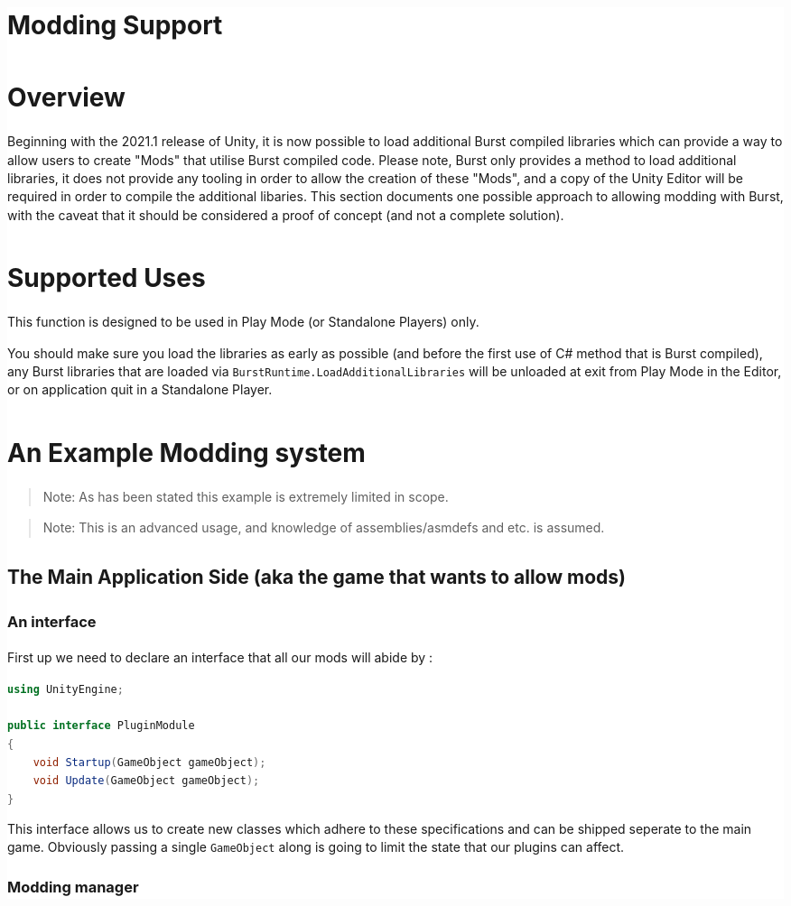 # Modding Support 

# Overview

Beginning with the 2021.1 release of Unity, it is now possible to load additional Burst compiled libraries which can provide a way to allow users to create "Mods" that utilise Burst compiled code. Please note, Burst only provides a method to load additional libraries, it does not provide any tooling in order to allow the creation of these "Mods", and a copy of the Unity Editor will be required in order to compile the additional libaries. This section documents one possible approach to allowing modding with Burst, with the caveat that it should be considered a proof of concept (and not a complete solution).

# Supported Uses

This function is designed to be used in Play Mode (or Standalone Players) only.

You should make sure you load the libraries as early as possible (and before the first use of C# method that is Burst compiled), any Burst libraries that are loaded via `BurstRuntime.LoadAdditionalLibraries` will be unloaded at exit from Play Mode in the Editor, or on application quit in a Standalone Player.

# An Example Modding system

> Note: As has been stated this example is extremely limited in scope.

> Note: This is an advanced usage, and knowledge of assemblies/asmdefs and etc. is assumed.

## The Main Application Side (aka the game that wants to allow mods)

### An interface

First up we need to declare an interface that all our mods will abide by :

```c#
using UnityEngine;

public interface PluginModule
{
    void Startup(GameObject gameObject);
    void Update(GameObject gameObject);
}
```

This interface allows us to create new classes which adhere to these specifications and can be shipped seperate to the main game. Obviously passing a single `GameObject` along is going to limit the state that our plugins can affect. 

### Modding manager
